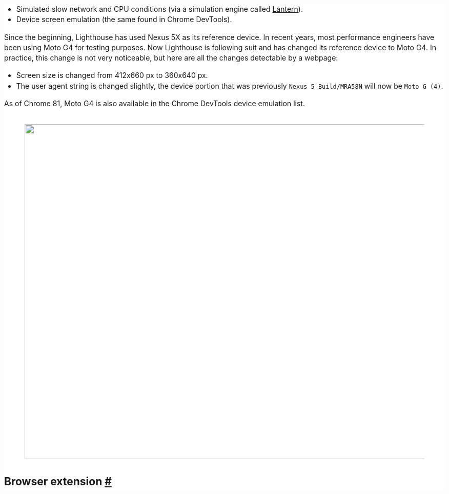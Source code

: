 - Simulated slow network and CPU conditions (via a simulation engine called [Lantern](https://github.com/GoogleChrome/lighthouse/blob/master/docs/lantern.md)).
- Device screen emulation (the same found in Chrome DevTools).

Since the beginning, Lighthouse has used Nexus 5X as its reference device. In recent years, most performance engineers have been using Moto G4 for testing purposes. Now Lighthouse is following suit and has changed its reference device to Moto G4. In practice, this change is not very noticeable, but here are all the changes detectable by a webpage:

- Screen size is changed from 412x660 px to 360x640 px.
- The user agent string is changed slightly, the device portion that was previously `Nexus 5 Build/MRA58N` will now be `Moto G (4)`.

As of Chrome 81, Moto G4 is also available in the Chrome DevTools device emulation list.

## <figure><img src="https://web-dev.imgix.net/image/tcFciHGuF3MxnTr1y5ue01OGLBn2/wMyHDbxs49CTJ831UBp7.png?auto=format" class="w-screenshot w-screenshot--filled" sizes="(min-width: 800px) 800px, calc(100vw - 48px)" srcset="https://web-dev.imgix.net/image/tcFciHGuF3MxnTr1y5ue01OGLBn2/wMyHDbxs49CTJ831UBp7.png?auto=format&amp;w=200 200w,     https://web-dev.imgix.net/image/tcFciHGuF3MxnTr1y5ue01OGLBn2/wMyHDbxs49CTJ831UBp7.png?auto=format&amp;w=228 228w,     https://web-dev.imgix.net/image/tcFciHGuF3MxnTr1y5ue01OGLBn2/wMyHDbxs49CTJ831UBp7.png?auto=format&amp;w=260 260w,     https://web-dev.imgix.net/image/tcFciHGuF3MxnTr1y5ue01OGLBn2/wMyHDbxs49CTJ831UBp7.png?auto=format&amp;w=296 296w,     https://web-dev.imgix.net/image/tcFciHGuF3MxnTr1y5ue01OGLBn2/wMyHDbxs49CTJ831UBp7.png?auto=format&amp;w=338 338w,     https://web-dev.imgix.net/image/tcFciHGuF3MxnTr1y5ue01OGLBn2/wMyHDbxs49CTJ831UBp7.png?auto=format&amp;w=385 385w,     https://web-dev.imgix.net/image/tcFciHGuF3MxnTr1y5ue01OGLBn2/wMyHDbxs49CTJ831UBp7.png?auto=format&amp;w=439 439w,     https://web-dev.imgix.net/image/tcFciHGuF3MxnTr1y5ue01OGLBn2/wMyHDbxs49CTJ831UBp7.png?auto=format&amp;w=500 500w,     https://web-dev.imgix.net/image/tcFciHGuF3MxnTr1y5ue01OGLBn2/wMyHDbxs49CTJ831UBp7.png?auto=format&amp;w=571 571w,     https://web-dev.imgix.net/image/tcFciHGuF3MxnTr1y5ue01OGLBn2/wMyHDbxs49CTJ831UBp7.png?auto=format&amp;w=650 650w,     https://web-dev.imgix.net/image/tcFciHGuF3MxnTr1y5ue01OGLBn2/wMyHDbxs49CTJ831UBp7.png?auto=format&amp;w=741 741w,     https://web-dev.imgix.net/image/tcFciHGuF3MxnTr1y5ue01OGLBn2/wMyHDbxs49CTJ831UBp7.png?auto=format&amp;w=845 845w,     https://web-dev.imgix.net/image/tcFciHGuF3MxnTr1y5ue01OGLBn2/wMyHDbxs49CTJ831UBp7.png?auto=format&amp;w=964 964w,     https://web-dev.imgix.net/image/tcFciHGuF3MxnTr1y5ue01OGLBn2/wMyHDbxs49CTJ831UBp7.png?auto=format&amp;w=1098 1098w,     https://web-dev.imgix.net/image/tcFciHGuF3MxnTr1y5ue01OGLBn2/wMyHDbxs49CTJ831UBp7.png?auto=format&amp;w=1252 1252w,     https://web-dev.imgix.net/image/tcFciHGuF3MxnTr1y5ue01OGLBn2/wMyHDbxs49CTJ831UBp7.png?auto=format&amp;w=1428 1428w,     https://web-dev.imgix.net/image/tcFciHGuF3MxnTr1y5ue01OGLBn2/wMyHDbxs49CTJ831UBp7.png?auto=format&amp;w=1600 1600w" width="800" height="653" /></figure>Browser extension <a href="#extension" class="w-headline-link">#</a>
